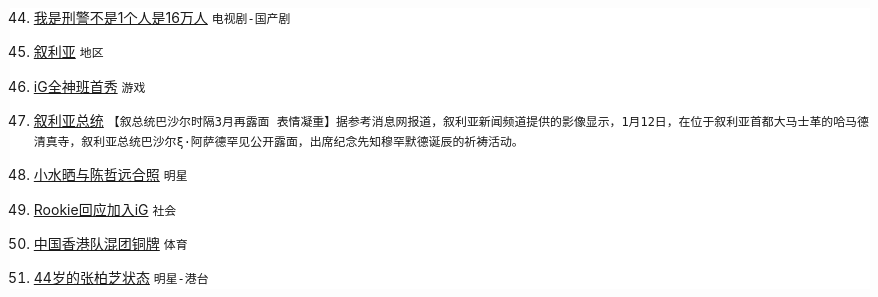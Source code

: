 44. [我是刑警不是1个人是16万人](https://m.weibo.cn/search?containerid=100103type%3D1%26t%3D10%26q%3D%E6%88%91%E6%98%AF%E5%88%91%E8%AD%A6%E4%B8%8D%E6%98%AF1%E4%B8%AA%E4%BA%BA%E6%98%AF16%E4%B8%87%E4%BA%BA&stream_entry_id=31&isnewpage=1&extparam=seat%3D1%26c_type%3D31%26pos%3D42%26cate%3D5001%26flag%3D0%26stream_entry_id%3D31%26lcate%3D5001%26q%3D%25E6%2588%2591%25E6%2598%25AF%25E5%2588%2591%25E8%25AD%25A6%25E4%25B8%258D%25E6%2598%25AF1%25E4%25B8%25AA%25E4%25BA%25BA%25E6%2598%25AF16%25E4%25B8%2587%25E4%25BA%25BA%26realpos%3D43%26filter_type%3Drealtimehot%26band_rank%3D43%26dgr%3D0%26display_time%3D1733656788%26pre_seqid%3D17336567889730222057376) `电视剧-国产剧` 

45. [叙利亚](https://m.weibo.cn/search?containerid=100103type%3D1%26t%3D10%26q%3D%E5%8F%99%E5%88%A9%E4%BA%9A&stream_entry_id=31&isnewpage=1&extparam=seat%3D1%26c_type%3D31%26pos%3D43%26cate%3D5001%26flag%3D0%26stream_entry_id%3D31%26lcate%3D5001%26q%3D%25E5%258F%2599%25E5%2588%25A9%25E4%25BA%259A%26realpos%3D44%26filter_type%3Drealtimehot%26band_rank%3D44%26dgr%3D0%26display_time%3D1733656788%26pre_seqid%3D17336567889730222057376) `地区` 

46. [iG全神班首秀](https://m.weibo.cn/search?containerid=100103type%3D1%26t%3D10%26q%3D%23iG%E5%85%A8%E7%A5%9E%E7%8F%AD%E9%A6%96%E7%A7%80%23&stream_entry_id=31&isnewpage=1&extparam=seat%3D1%26c_type%3D31%26pos%3D44%26cate%3D5001%26flag%3D0%26stream_entry_id%3D31%26lcate%3D5001%26q%3D%2523iG%25E5%2585%25A8%25E7%25A5%259E%25E7%258F%25AD%25E9%25A6%2596%25E7%25A7%2580%2523%26realpos%3D45%26filter_type%3Drealtimehot%26band_rank%3D45%26dgr%3D0%26display_time%3D1733656788%26pre_seqid%3D17336567889730222057376) `游戏` 

47. [叙利亚总统](https://m.weibo.cn/search?containerid=100103type%3D1%26t%3D10%26q%3D%E5%8F%99%E5%88%A9%E4%BA%9A%E6%80%BB%E7%BB%9F&stream_entry_id=31&isnewpage=1&extparam=seat%3D1%26c_type%3D31%26pos%3D45%26cate%3D5001%26flag%3D0%26stream_entry_id%3D31%26lcate%3D5001%26q%3D%25E5%258F%2599%25E5%2588%25A9%25E4%25BA%259A%25E6%2580%25BB%25E7%25BB%259F%26realpos%3D46%26filter_type%3Drealtimehot%26band_rank%3D46%26dgr%3D0%26display_time%3D1733656788%26pre_seqid%3D17336567889730222057376) `【叙总统巴沙尔时隔3月再露面 表情凝重】据参考消息网报道，叙利亚新闻频道提供的影像显示，1月12日，在位于叙利亚首都大马士革的哈马德清真寺，叙利亚总统巴沙尔ξ·阿萨德罕见公开露面，出席纪念先知穆罕默德诞辰的祈祷活动。` 

48. [小水晒与陈哲远合照](https://m.weibo.cn/search?containerid=100103type%3D1%26t%3D10%26q%3D%23%E5%B0%8F%E6%B0%B4%E6%99%92%E4%B8%8E%E9%99%88%E5%93%B2%E8%BF%9C%E5%90%88%E7%85%A7%23&stream_entry_id=31&isnewpage=1&extparam=seat%3D1%26c_type%3D31%26pos%3D46%26cate%3D5001%26flag%3D1%26stream_entry_id%3D31%26lcate%3D5001%26q%3D%2523%25E5%25B0%258F%25E6%25B0%25B4%25E6%2599%2592%25E4%25B8%258E%25E9%2599%2588%25E5%2593%25B2%25E8%25BF%259C%25E5%2590%2588%25E7%2585%25A7%2523%26realpos%3D47%26filter_type%3Drealtimehot%26band_rank%3D47%26dgr%3D0%26display_time%3D1733656788%26pre_seqid%3D17336567889730222057376) `明星` 

49. [Rookie回应加入iG](https://m.weibo.cn/search?containerid=100103type%3D1%26t%3D10%26q%3D%23Rookie%E5%9B%9E%E5%BA%94%E5%8A%A0%E5%85%A5iG%23&stream_entry_id=31&isnewpage=1&extparam=seat%3D1%26c_type%3D31%26pos%3D47%26cate%3D5001%26flag%3D1%26stream_entry_id%3D31%26lcate%3D5001%26q%3D%2523Rookie%25E5%259B%259E%25E5%25BA%2594%25E5%258A%25A0%25E5%2585%25A5iG%2523%26realpos%3D48%26filter_type%3Drealtimehot%26band_rank%3D48%26dgr%3D0%26display_time%3D1733656788%26pre_seqid%3D17336567889730222057376) `社会` 

50. [中国香港队混团铜牌](https://m.weibo.cn/search?containerid=100103type%3D1%26t%3D10%26q%3D%23%E4%B8%AD%E5%9B%BD%E9%A6%99%E6%B8%AF%E9%98%9F%E6%B7%B7%E5%9B%A2%E9%93%9C%E7%89%8C%23&stream_entry_id=31&isnewpage=1&extparam=seat%3D1%26c_type%3D31%26pos%3D48%26cate%3D5001%26flag%3D1%26stream_entry_id%3D31%26lcate%3D5001%26q%3D%2523%25E4%25B8%25AD%25E5%259B%25BD%25E9%25A6%2599%25E6%25B8%25AF%25E9%2598%259F%25E6%25B7%25B7%25E5%259B%25A2%25E9%2593%259C%25E7%2589%258C%2523%26realpos%3D49%26filter_type%3Drealtimehot%26band_rank%3D49%26dgr%3D0%26display_time%3D1733656788%26pre_seqid%3D17336567889730222057376) `体育` 

51. [44岁的张柏芝状态](https://m.weibo.cn/search?containerid=100103type%3D1%26t%3D10%26q%3D%2344%E5%B2%81%E7%9A%84%E5%BC%A0%E6%9F%8F%E8%8A%9D%E7%8A%B6%E6%80%81%23&stream_entry_id=31&isnewpage=1&extparam=seat%3D1%26c_type%3D31%26pos%3D49%26cate%3D5001%26flag%3D1%26stream_entry_id%3D31%26lcate%3D5001%26q%3D%252344%25E5%25B2%2581%25E7%259A%2584%25E5%25BC%25A0%25E6%259F%258F%25E8%258A%259D%25E7%258A%25B6%25E6%2580%2581%2523%26realpos%3D50%26filter_type%3Drealtimehot%26band_rank%3D50%26dgr%3D0%26display_time%3D1733656788%26pre_seqid%3D17336567889730222057376) `明星-港台` 

